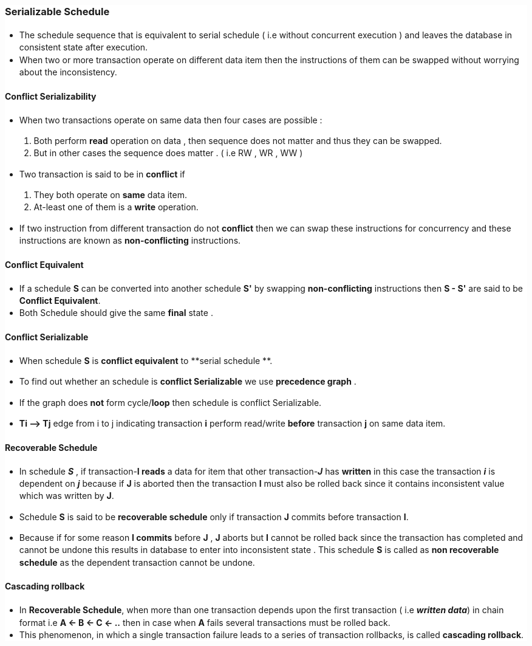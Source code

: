 ### Serializable Schedule

-   The schedule sequence that is equivalent to serial schedule ( i.e without concurrent execution ) and leaves the database in consistent state after execution.
-   When two or more transaction operate on different data item then the instructions of them can be swapped without worrying about the inconsistency.

#### Conflict Serializability

-   When two transactions operate on same data then four cases are possible :
    1.  Both perform **read** operation on data , then sequence does not matter and thus they can be swapped.
    2.  But in other cases the sequence does matter . ( i.e RW , WR  , WW )

-   Two transaction is said to be in **conflict** if 
    1.  They both operate on **same** data item.
    2.  At-least one of them is a **write** operation.

-   If two instruction from different transaction do not **conflict** then we can swap these instructions  for concurrency and these instructions are known as **non-conflicting** instructions.

#### Conflict Equivalent

-    If a schedule **S** can be converted into another schedule **S'** by swapping **non-conflicting** instructions then **S - S'** are said to be **Conflict Equivalent**.
-   Both Schedule should give the same **final** state .

#### Conflict Serializable

-   When schedule **S** is **conflict equivalent** to **serial schedule **.

-   To find out whether an schedule is **conflict Serializable**  we use **precedence graph** .
-   If the graph does **not** form cycle/**loop** then schedule is conflict Serializable.
-   **Ti --> Tj**  edge from i to j indicating transaction **i** perform read/write **before** transaction **j** on same data item.

#### Recoverable Schedule 

-   In schedule ***S*** , if transaction-**I reads** a data for item that other transaction-***J*** has **written** in this case the  transaction ***i*** is dependent on ***j***  because if **J** is aborted then the transaction **I** must also be rolled back since it contains inconsistent value which was written by **J**. 

-   Schedule **S** is said to be **recoverable schedule**  only if transaction **J** commits before transaction **I**.
-   Because if for some reason **I commits**   before **J** , **J** aborts but  **I** cannot be rolled back since the transaction has completed and cannot be undone this results in database to enter into inconsistent state . This schedule **S**  is called as **non recoverable schedule** as the dependent transaction cannot be undone.

#### Cascading rollback

-   In **Recoverable Schedule**, when more than one transaction depends upon the first transaction ( i.e ***written data***) in chain format i.e **A <- B <- C <- ..** then in case when **A** fails several transactions must be rolled back. 
-   This phenomenon, in which a single transaction failure leads to a series of transaction
    rollbacks, is called **cascading rollback**. 
